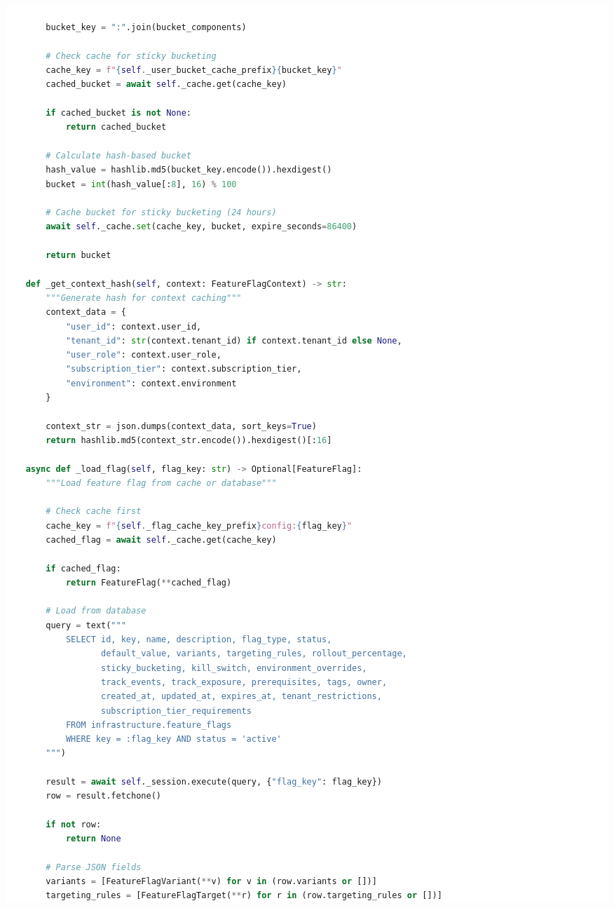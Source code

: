 ```python
        
        bucket_key = ":".join(bucket_components)
        
        # Check cache for sticky bucketing
        cache_key = f"{self._user_bucket_cache_prefix}{bucket_key}"
        cached_bucket = await self._cache.get(cache_key)
        
        if cached_bucket is not None:
            return cached_bucket
        
        # Calculate hash-based bucket
        hash_value = hashlib.md5(bucket_key.encode()).hexdigest()
        bucket = int(hash_value[:8], 16) % 100
        
        # Cache bucket for sticky bucketing (24 hours)
        await self._cache.set(cache_key, bucket, expire_seconds=86400)
        
        return bucket
    
    def _get_context_hash(self, context: FeatureFlagContext) -> str:
        """Generate hash for context caching"""
        context_data = {
            "user_id": context.user_id,
            "tenant_id": str(context.tenant_id) if context.tenant_id else None,
            "user_role": context.user_role,
            "subscription_tier": context.subscription_tier,
            "environment": context.environment
        }
        
        context_str = json.dumps(context_data, sort_keys=True)
        return hashlib.md5(context_str.encode()).hexdigest()[:16]
    
    async def _load_flag(self, flag_key: str) -> Optional[FeatureFlag]:
        """Load feature flag from cache or database"""
        
        # Check cache first
        cache_key = f"{self._flag_cache_key_prefix}config:{flag_key}"
        cached_flag = await self._cache.get(cache_key)
        
        if cached_flag:
            return FeatureFlag(**cached_flag)
        
        # Load from database
        query = text("""
            SELECT id, key, name, description, flag_type, status,
                   default_value, variants, targeting_rules, rollout_percentage,
                   sticky_bucketing, kill_switch, environment_overrides,
                   track_events, track_exposure, prerequisites, tags, owner,
                   created_at, updated_at, expires_at, tenant_restrictions,
                   subscription_tier_requirements
            FROM infrastructure.feature_flags 
            WHERE key = :flag_key AND status = 'active'
        """)
        
        result = await self._session.execute(query, {"flag_key": flag_key})
        row = result.fetchone()
        
        if not row:
            return None
        
        # Parse JSON fields
        variants = [FeatureFlagVariant(**v) for v in (row.variants or [])]
        targeting_rules = [FeatureFlagTarget(**r) for r in (row.targeting_rules or [])]
```